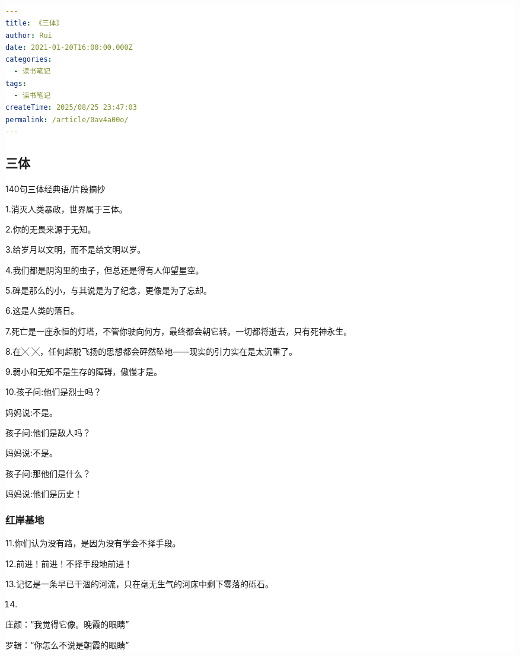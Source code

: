 ```yaml
---
title: 《三体》
author: Rui
date: 2021-01-20T16:00:00.000Z
categories:
  - 读书笔记
tags:
  - 读书笔记
createTime: 2025/08/25 23:47:03
permalink: /article/0av4a00o/
---
```

## 三体

140句三体经典语/片段摘抄

1.消灭人类暴政，世界属于三体。

2.你的无畏来源于无知。

3.给岁月以文明，而不是给文明以岁。

4.我们都是阴沟里的虫子，但总还是得有人仰望星空。

5.碑是那么的小，与其说是为了纪念，更像是为了忘却。

6.这是人类的落日。

7.死亡是一座永恒的灯塔，不管你驶向何方，最终都会朝它转。一切都将逝去，只有死神永生。

8.在╳ ╳，任何超脱飞扬的思想都会砰然坠地——现实的引力实在是太沉重了。

9.弱小和无知不是生存的障碍，傲慢才是。

10.孩子问:他们是烈士吗？

妈妈说:不是。

孩子问:他们是敌人吗？

妈妈说:不是。

孩子问:那他们是什么？

妈妈说:他们是历史！

### 红岸基地
11.你们认为没有路，是因为没有学会不择手段。

12.前进！前进！不择手段地前进！

13.记忆是一条早已干涸的河流，只在毫无生气的河床中剩下零落的砾石。

14.

庄颜：“我觉得它像。晚霞的眼睛”

罗辑：“你怎么不说是朝霞的眼睛”
